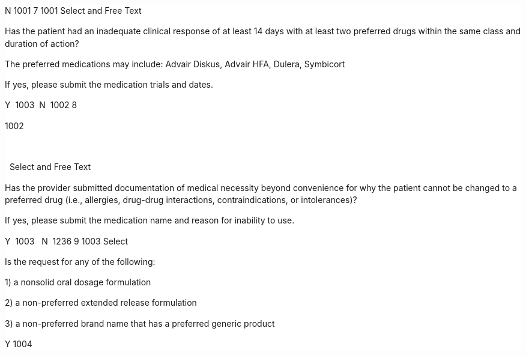 <td></td>
<td></td>
<td></td>
<td></td>
<td>N</td>
<td>1001</td>
</tr>
<tr class="odd">
<td>7</td>
<td>1001</td>
<td></td>
<td>Select and Free Text </td>
<td><p>Has the patient had an inadequate clinical response of at least <span class="underline">14 days</span> with at least <span class="underline">two preferred</span> drugs within the same class and duration of action?   </p>
<p>The preferred medications may include: Advair Diskus, Advair HFA, Dulera, Symbicort</p>
<p>If yes, please submit the medication trials and dates.</p></td>
<td>Y </td>
<td>1003 </td>
</tr>
<tr class="even">
<td></td>
<td></td>
<td></td>
<td></td>
<td></td>
<td>N </td>
<td>1002</td>
</tr>
<tr class="odd">
<td>8</td>
<td><p>1002</p>
<p> </p></td>
<td> </td>
<td>Select and Free Text</td>
<td><p>Has the provider submitted documentation of medical necessity beyond convenience for why the patient cannot be changed to a preferred drug (i.e., allergies, drug-drug interactions, contraindications, or intolerances)?</p>
<p>If yes, please submit the medication name and reason for inability to use.</p></td>
<td>Y </td>
<td>1003  </td>
</tr>
<tr class="even">
<td></td>
<td></td>
<td></td>
<td></td>
<td></td>
<td>N </td>
<td>1236</td>
</tr>
<tr class="odd">
<td>9</td>
<td>1003</td>
<td></td>
<td>Select</td>
<td><p>Is the request for any of the following:</p>
<p>1) a nonsolid oral dosage formulation</p>
<p>2) a non-preferred extended release formulation</p>
<p>3) a non-preferred brand name that has a preferred generic product</p></td>
<td>Y</td>
<td>1004</td>
</tr>
<tr class="even">